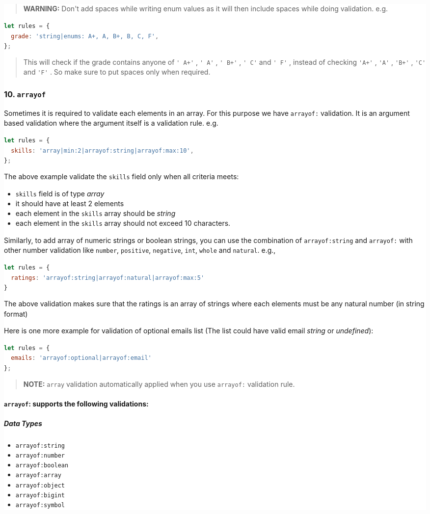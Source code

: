 > **WARNING:** Don't add spaces while writing enum values as it will then include spaces while doing validation. e.g.

```js
let rules = {
  grade: 'string|enums: A+, A, B+, B, C, F',
};
```

> This will check if the grade contains anyone of `' A+'` , `' A'` , `' B+'` , `' C'` and `' F'` , instead of checking `'A+'` , `'A'` , `'B+'` , `'C'` and `'F'` . So make sure to put spaces only when required.

### 10. **`arrayof`**

Sometimes it is required to validate each elements in an array. For this purpose we have `arrayof:` validation. It is an argument based validation where the argument itself is a validation rule. e.g.

```js
let rules = {
  skills: 'array|min:2|arrayof:string|arrayof:max:10',
};
```

The above example validate the `skills` field only when all criteria meets: 

* `skills` field is of type _array_
* it should have at least 2 elements
* each element in the `skills` array should be _string_
* each element in the `skills` array should not exceed 10 characters.

Similarly, to add array of numeric strings or boolean strings, you can use the combination of `arrayof:string` and `arrayof:` with other number validation like `number`, `positive`, `negative`, `int`, `whole` and `natural`. e.g.,

```js
let rules = {
  ratings: 'arrayof:string|arrayof:natural|arrayof:max:5'
}
```

The above validation makes sure that the ratings is an array of strings where each elements must be any natural number (in string format)

Here is one more example for validation of optional emails list (The list could have valid email _string_ or _undefined_):

```js
let rules = {
  emails: 'arrayof:optional|arrayof:email'
};
```

> **NOTE:** `array` validation automatically applied when you use `arrayof:` validation rule.

#### **`arrayof`:** supports the following validations:

##### Data Types
* `arrayof:string`
* `arrayof:number`
* `arrayof:boolean`
* `arrayof:array`
* `arrayof:object`
* `arrayof:bigint`
* `arrayof:symbol`
